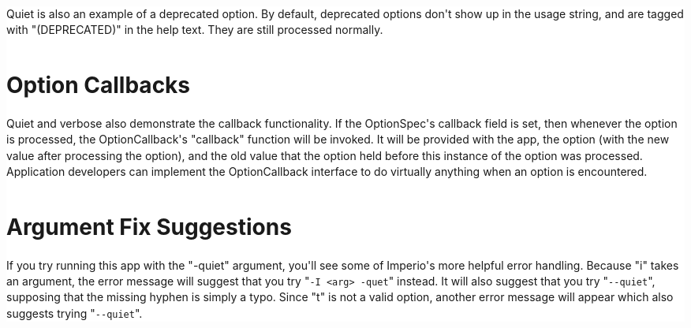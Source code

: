 Quiet is also an example of a deprecated option. By default, deprecated options don't show up in the usage string, and are tagged with "(DEPRECATED)" in the help text. They are still processed normally.

# Option Callbacks

Quiet and verbose also demonstrate the callback functionality. If the OptionSpec's callback field is set, then whenever the option is processed, the OptionCallback's "callback" function will be invoked. It will be provided with the app, the option (with the new value after processing the option), and the old value that the option held before this instance of the option was processed. Application developers can implement the OptionCallback interface to do virtually anything when an option is encountered.

# Argument Fix Suggestions

If you try running this app with the "-quiet" argument, you'll see some of Imperio's more helpful error handling. Because "i" takes an argument, the error message will suggest that you try "`-I <arg> -quet`" instead. It will also suggest that you try "`--quiet`", supposing that the missing hyphen is simply a typo. Since "t" is not a valid option, another error message will appear which also suggests trying "`--quiet`".

